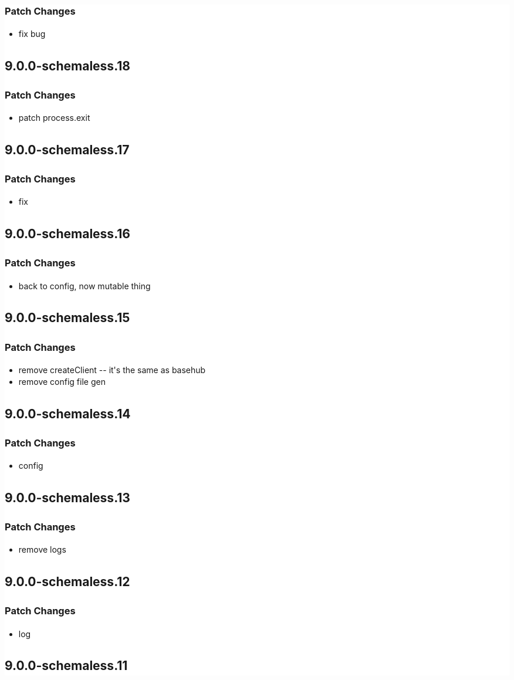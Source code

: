 ### Patch Changes

- fix bug

## 9.0.0-schemaless.18

### Patch Changes

- patch process.exit

## 9.0.0-schemaless.17

### Patch Changes

- fix

## 9.0.0-schemaless.16

### Patch Changes

- back to config, now mutable thing

## 9.0.0-schemaless.15

### Patch Changes

- remove createClient -- it's the same as basehub
- remove config file gen

## 9.0.0-schemaless.14

### Patch Changes

- config

## 9.0.0-schemaless.13

### Patch Changes

- remove logs

## 9.0.0-schemaless.12

### Patch Changes

- log

## 9.0.0-schemaless.11
